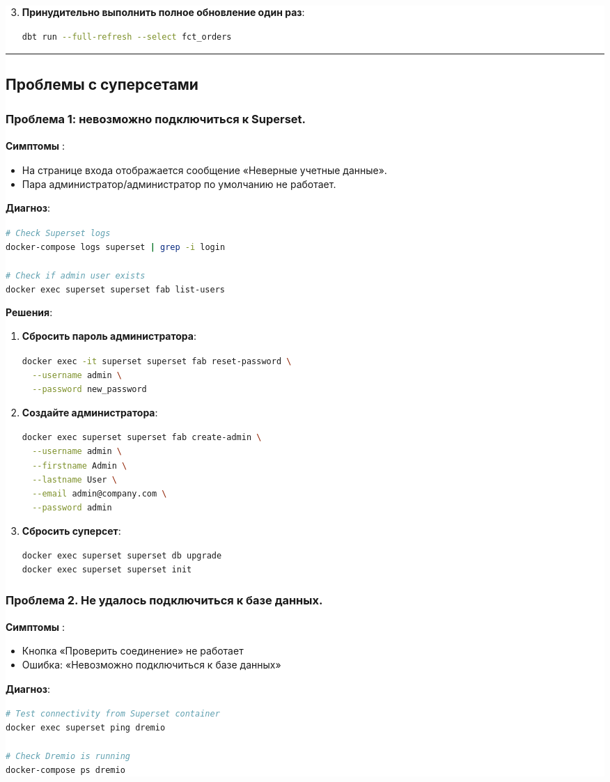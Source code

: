 3. **Принудительно выполнить полное обновление один раз**:
   ```bash
   dbt run --full-refresh --select fct_orders
   ```

---

## Проблемы с суперсетами

### Проблема 1: невозможно подключиться к Superset.

**Симптомы** :
- На странице входа отображается сообщение «Неверные учетные данные».
- Пара администратор/администратор по умолчанию не работает.

**Диагноз**:
```bash
# Check Superset logs
docker-compose logs superset | grep -i login

# Check if admin user exists
docker exec superset superset fab list-users
```

**Решения**:

1. **Сбросить пароль администратора**:
   ```bash
   docker exec -it superset superset fab reset-password \
     --username admin \
     --password new_password
   ```

2. **Создайте администратора**:
   ```bash
   docker exec superset superset fab create-admin \
     --username admin \
     --firstname Admin \
     --lastname User \
     --email admin@company.com \
     --password admin
   ```

3. **Сбросить суперсет**:
   ```bash
   docker exec superset superset db upgrade
   docker exec superset superset init
   ```

### Проблема 2. Не удалось подключиться к базе данных.

**Симптомы** :
- Кнопка «Проверить соединение» не работает
- Ошибка: «Невозможно подключиться к базе данных»

**Диагноз**:
```bash
# Test connectivity from Superset container
docker exec superset ping dremio

# Check Dremio is running
docker-compose ps dremio
```
